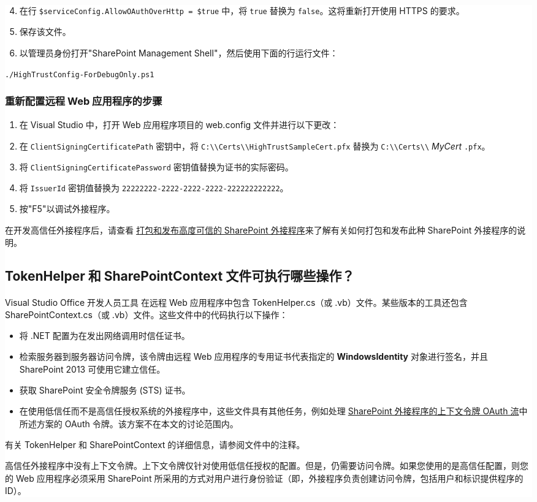 
4. 在行  `$serviceConfig.AllowOAuthOverHttp = $true` 中，将 `true` 替换为 `false`。这将重新打开使用 HTTPS 的要求。


2. 保存该文件。


3. 以管理员身份打开"SharePoint Management Shell"，然后使用下面的行运行文件：

  ```
  ./HighTrustConfig-ForDebugOnly.ps1
  ```


### 重新配置远程 Web 应用程序的步骤


1. 在 Visual Studio 中，打开 Web 应用程序项目的 web.config 文件并进行以下更改：

1. 在  `ClientSigningCertificatePath` 密钥中，将 `C:\\Certs\\HighTrustSampleCert.pfx` 替换为 `C:\\Certs\\` _MyCert_ `.pfx`。


2. 将  `ClientSigningCertificatePassword` 密钥值替换为证书的实际密码。


3. 将  `IssuerId` 密钥值替换为 `22222222-2222-2222-2222-222222222222`。


2. 按"F5"以调试外接程序。


在开发高信任外接程序后，请查看 [打包和发布高度可信的 SharePoint 外接程序](package-and-publish-high-trust-sharepoint-add-ins.md)来了解有关如何打包和发布此种 SharePoint 外接程序的说明。




## TokenHelper 和 SharePointContext 文件可执行哪些操作？
<a name="TokenHelper"> </a>

Visual Studio Office 开发人员工具 在远程 Web 应用程序中包含 TokenHelper.cs（或 .vb）文件。某些版本的工具还包含 SharePointContext.cs（或 .vb）文件。这些文件中的代码执行以下操作：




- 将 .NET 配置为在发出网络调用时信任证书。


- 检索服务器到服务器访问令牌，该令牌由远程 Web 应用程序的专用证书代表指定的 **WindowsIdentity** 对象进行签名，并且 SharePoint 2013 可使用它建立信任。


- 获取 SharePoint 安全令牌服务 (STS) 证书。


- 在使用低信任而不是高信任授权系统的外接程序中，这些文件具有其他任务，例如处理 [SharePoint 外接程序的上下文令牌 OAuth 流](context-token-oauth-flow-for-sharepoint-add-ins.md)中所述方案的 OAuth 令牌。该方案不在本文的讨论范围内。


有关 TokenHelper 和 SharePointContext 的详细信息，请参阅文件中的注释。



高信任外接程序中没有上下文令牌。上下文令牌仅针对使用低信任授权的配置。但是，仍需要访问令牌。如果您使用的是高信任配置，则您的 Web 应用程序必须采用 SharePoint 所采用的方式对用户进行身份验证（即，外接程序负责创建访问令牌，包括用户和标识提供程序的 ID）。

